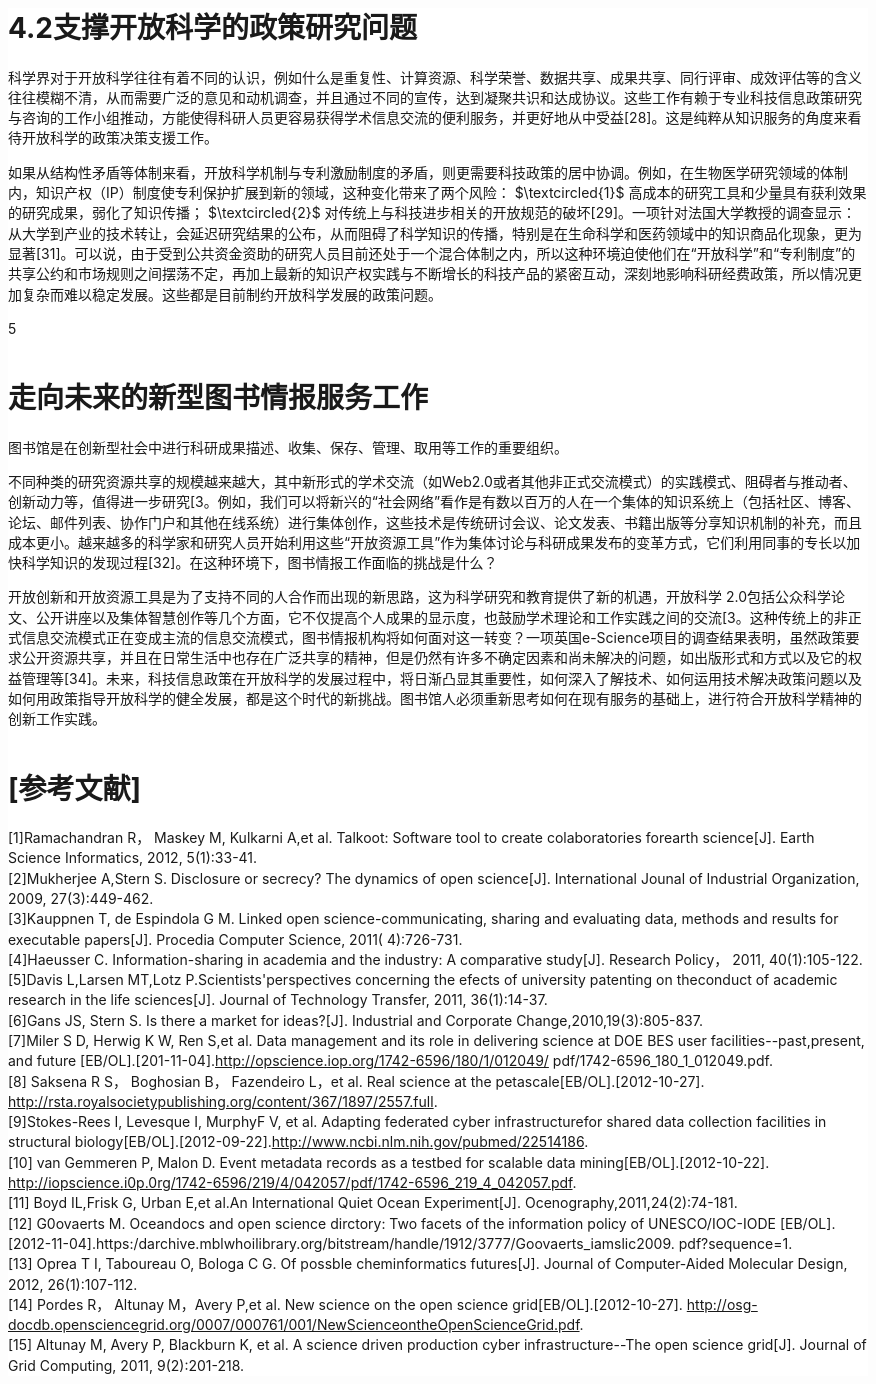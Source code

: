 # 4.2支撑开放科学的政策研究问题

科学界对于开放科学往往有着不同的认识，例如什么是重复性、计算资源、科学荣誉、数据共享、成果共享、同行评审、成效评估等的含义往往模糊不清，从而需要广泛的意见和动机调查，并且通过不同的宣传，达到凝聚共识和达成协议。这些工作有赖于专业科技信息政策研究与咨询的工作小组推动，方能使得科研人员更容易获得学术信息交流的便利服务，并更好地从中受益[28]。这是纯粹从知识服务的角度来看待开放科学的政策决策支援工作。

如果从结构性矛盾等体制来看，开放科学机制与专利激励制度的矛盾，则更需要科技政策的居中协调。例如，在生物医学研究领域的体制内，知识产权（IP）制度使专利保护扩展到新的领域，这种变化带来了两个风险： $\textcircled{1}$ 高成本的研究工具和少量具有获利效果的研究成果，弱化了知识传播； $\textcircled{2}$ 对传统上与科技进步相关的开放规范的破坏[29]。一项针对法国大学教授的调查显示：从大学到产业的技术转让，会延迟研究结果的公布，从而阻碍了科学知识的传播，特别是在生命科学和医药领域中的知识商品化现象，更为显著[31]。可以说，由于受到公共资金资助的研究人员目前还处于一个混合体制之内，所以这种环境迫使他们在“开放科学”和“专利制度”的共享公约和市场规则之间摆荡不定，再加上最新的知识产权实践与不断增长的科技产品的紧密互动，深刻地影响科研经费政策，所以情况更加复杂而难以稳定发展。这些都是目前制约开放科学发展的政策问题。

5

# 走向未来的新型图书情报服务工作

图书馆是在创新型社会中进行科研成果描述、收集、保存、管理、取用等工作的重要组织。

不同种类的研究资源共享的规模越来越大，其中新形式的学术交流（如Web2.0或者其他非正式交流模式）的实践模式、阻碍者与推动者、创新动力等，值得进一步研究[3。例如，我们可以将新兴的“社会网络”看作是有数以百万的人在一个集体的知识系统上（包括社区、博客、论坛、邮件列表、协作门户和其他在线系统）进行集体创作，这些技术是传统研讨会议、论文发表、书籍出版等分享知识机制的补充，而且成本更小。越来越多的科学家和研究人员开始利用这些“开放资源工具”作为集体讨论与科研成果发布的变革方式，它们利用同事的专长以加快科学知识的发现过程[32]。在这种环境下，图书情报工作面临的挑战是什么？

开放创新和开放资源工具是为了支持不同的人合作而出现的新思路，这为科学研究和教育提供了新的机遇，开放科学 2.0包括公众科学论文、公开讲座以及集体智慧创作等几个方面，它不仅提高个人成果的显示度，也鼓励学术理论和工作实践之间的交流[3。这种传统上的非正式信息交流模式正在变成主流的信息交流模式，图书情报机构将如何面对这一转变？一项英国e-Science项目的调查结果表明，虽然政策要求公开资源共享，并且在日常生活中也存在广泛共享的精神，但是仍然有许多不确定因素和尚未解决的问题，如出版形式和方式以及它的权益管理等[34]。未来，科技信息政策在开放科学的发展过程中，将日渐凸显其重要性，如何深入了解技术、如何运用技术解决政策问题以及如何用政策指导开放科学的健全发展，都是这个时代的新挑战。图书馆人必须重新思考如何在现有服务的基础上，进行符合开放科学精神的创新工作实践。

# [参考文献]

[1]Ramachandran R， Maskey M, Kulkarni A,et al. Talkoot: Software tool to create colaboratories forearth science[J]. Earth Science Informatics, 2012, 5(1):33-41.   
[2]Mukherjee A,Stern S. Disclosure or secrecy? The dynamics of open science[J]. International Jounal of Industrial Organization, 2009, 27(3):449-462.   
[3]Kauppnen T, de Espindola G M. Linked open science-communicating, sharing and evaluating data, methods and results for executable papers[J]. Procedia Computer Science, 2011( 4):726-731.   
[4]Haeusser C. Information-sharing in academia and the industry: A comparative study[J]. Research Policy， 2011, 40(1):105-122.   
[5]Davis L,Larsen MT,Lotz P.Scientists'perspectives concerning the efects of university patenting on theconduct of academic research in the life sciences[J]. Journal of Technology Transfer, 2011, 36(1):14-37.   
[6]Gans JS, Stern S. Is there a market for ideas?[J]. Industrial and Corporate Change,2010,19(3):805-837.   
[7]Miler S D, Herwig K W, Ren S,et al. Data management and its role in delivering science at DOE BES user facilities--past,present, and future [EB/OL].[201-11-04].http://opscience.iop.org/1742-6596/180/1/012049/ pdf/1742-6596_180_1_012049.pdf.   
[8] Saksena R S， Boghosian B， Fazendeiro L，et al. Real science at the petascale[EB/OL].[2012-10-27]. http://rsta.royalsocietypublishing.org/content/367/1897/2557.full.   
[9]Stokes-Rees I, Levesque I, MurphyF V, et al. Adapting federated cyber infrastructurefor shared data collection facilities in structural biology[EB/OL].[2012-09-22].http://www.ncbi.nlm.nih.gov/pubmed/22514186.   
[10] van Gemmeren P, Malon D. Event metadata records as a testbed for scalable data mining[EB/OL].[2012-10-22]. http://iopscience.i0p.0rg/1742-6596/219/4/042057/pdf/1742-6596_219_4_042057.pdf.   
[11] Boyd IL,Frisk G, Urban E,et al.An International Quiet Ocean Experiment[J]. Ocenography,2011,24(2):74-181.   
[12] G0ovaerts M. Oceandocs and open science dirctory: Two facets of the information policy of UNESCO/IOC-IODE [EB/OL].[2012-11-04].https:/darchive.mblwhoilibrary.org/bitstream/handle/1912/3777/Goovaerts_iamslic2009. pdf?sequence=1.   
[13] Oprea T I, Taboureau O, Bologa C G. Of possble cheminformatics futures[J]. Journal of Computer-Aided Molecular Design, 2012, 26(1):107-112.   
[14] Pordes R， Altunay M，Avery P,et al. New science on the open science grid[EB/OL].[2012-10-27]. http://osg-docdb.opensciencegrid.org/0007/000761/001/NewScienceontheOpenScienceGrid.pdf.   
[15] Altunay M, Avery P, Blackburn K, et al. A science driven production cyber infrastructure--The open science grid[J]. Journal of Grid Computing, 2011, 9(2):201-218.   
